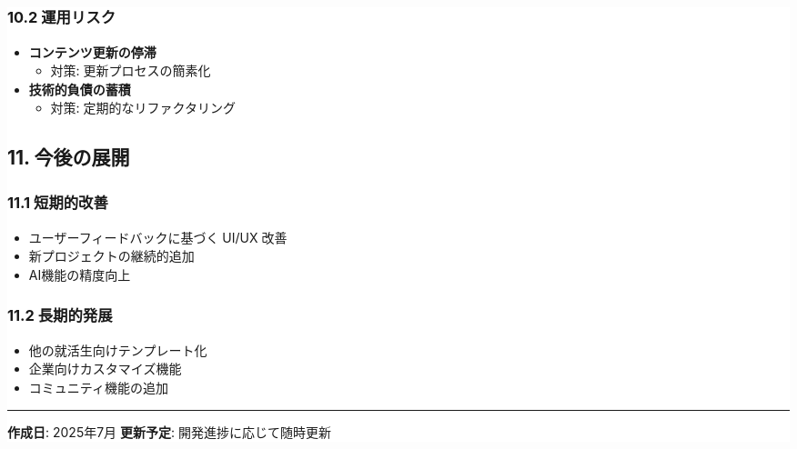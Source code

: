 ### 10.2 運用リスク
- **コンテンツ更新の停滞**
  - 対策: 更新プロセスの簡素化
- **技術的負債の蓄積**
  - 対策: 定期的なリファクタリング

## 11. 今後の展開

### 11.1 短期的改善
- ユーザーフィードバックに基づく UI/UX 改善
- 新プロジェクトの継続的追加
- AI機能の精度向上

### 11.2 長期的発展
- 他の就活生向けテンプレート化
- 企業向けカスタマイズ機能
- コミュニティ機能の追加

---

**作成日**: 2025年7月
**更新予定**: 開発進捗に応じて随時更新 